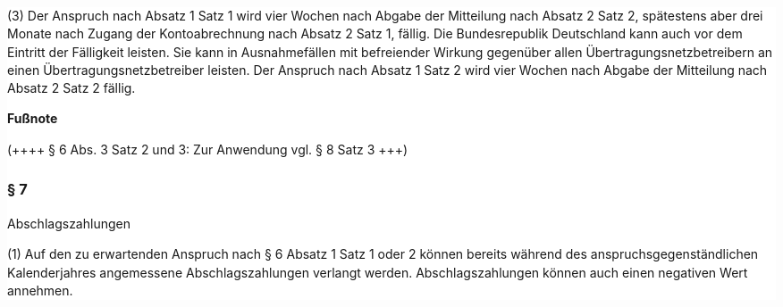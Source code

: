 </div>

<div class="jurAbsatz">

(3) Der Anspruch nach Absatz 1 Satz 1 wird vier Wochen nach Abgabe der
Mitteilung nach Absatz 2 Satz 2, spätestens aber drei Monate nach Zugang
der Kontoabrechnung nach Absatz 2 Satz 1, fällig. Die Bundesrepublik
Deutschland kann auch vor dem Eintritt der Fälligkeit leisten. Sie kann
in Ausnahmefällen mit befreiender Wirkung gegenüber allen
Übertragungsnetzbetreibern an einen Übertragungsnetzbetreiber leisten.
Der Anspruch nach Absatz 1 Satz 2 wird vier Wochen nach Abgabe der
Mitteilung nach Absatz 2 Satz 2 fällig.

</div>

</div>

</div>

</div>

<div>

  
**Fußnote**

<div class="jnhtml">

<div>

<div class="jurAbsatz">

(++++ § 6 Abs. 3 Satz 2 und 3: Zur Anwendung vgl. § 8 Satz 3 +++)

</div>

</div>

</div>

</div>

<span id="BJNR127200022BJNE000800000.html"></span>

### § 7  
Abschlagszahlungen

<div>

<div class="jnhtml">

<div>

<div class="jurAbsatz">

(1) Auf den zu erwartenden Anspruch nach § 6 Absatz 1 Satz 1 oder 2
können bereits während des anspruchsgegenständlichen Kalenderjahres
angemessene Abschlagszahlungen verlangt werden. Abschlagszahlungen
können auch einen negativen Wert annehmen.

</div>
